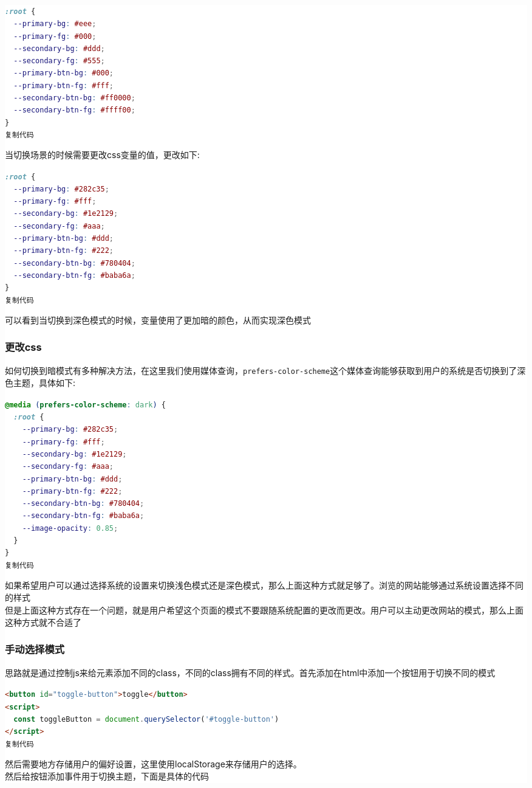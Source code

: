 ```css
:root {
  --primary-bg: #eee;
  --primary-fg: #000;
  --secondary-bg: #ddd;
  --secondary-fg: #555;
  --primary-btn-bg: #000;
  --primary-btn-fg: #fff;
  --secondary-btn-bg: #ff0000;
  --secondary-btn-fg: #ffff00;
}
复制代码
```
当切换场景的时候需要更改css变量的值，更改如下:
```css
:root {
  --primary-bg: #282c35;
  --primary-fg: #fff;
  --secondary-bg: #1e2129;
  --secondary-fg: #aaa;
  --primary-btn-bg: #ddd;
  --primary-btn-fg: #222;
  --secondary-btn-bg: #780404;
  --secondary-btn-fg: #baba6a;
}
复制代码
```
可以看到当切换到深色模式的时候，变量使用了更加暗的颜色，从而实现深色模式
<a name="RnZkn"></a>
###
<a name="CVrOE"></a>
### 更改css
如何切换到暗模式有多种解决方法，在这里我们使用媒体查询，`prefers-color-scheme`这个媒体查询能够获取到用户的系统是否切换到了深色主题，具体如下:
```css
@media (prefers-color-scheme: dark) {
  :root {
    --primary-bg: #282c35;
    --primary-fg: #fff;
    --secondary-bg: #1e2129;
    --secondary-fg: #aaa;
    --primary-btn-bg: #ddd;
    --primary-btn-fg: #222;
    --secondary-btn-bg: #780404;
    --secondary-btn-fg: #baba6a;
    --image-opacity: 0.85;
  }
}
复制代码
```
如果希望用户可以通过选择系统的设置来切换浅色模式还是深色模式，那么上面这种方式就足够了。浏览的网站能够通过系统设置选择不同的样式<br />但是上面这种方式存在一个问题，就是用户希望这个页面的模式不要跟随系统配置的更改而更改。用户可以主动更改网站的模式，那么上面这种方式就不合适了
<a name="Yln4Y"></a>
###
<a name="P8NYk"></a>
### 手动选择模式
思路就是通过控制js来给元素添加不同的class，不同的class拥有不同的样式。首先添加在html中添加一个按钮用于切换不同的模式
```html
<button id="toggle-button">toggle</button>
<script>
  const toggleButton = document.querySelector('#toggle-button')
</script>
复制代码
```
然后需要地方存储用户的偏好设置，这里使用localStorage来存储用户的选择。<br />然后给按钮添加事件用于切换主题，下面是具体的代码